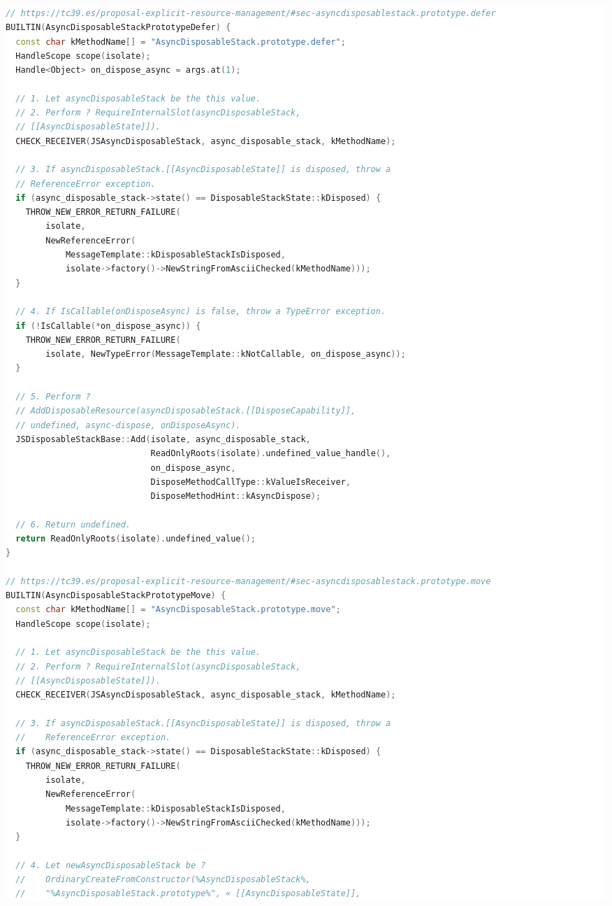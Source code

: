 ```cpp
// https://tc39.es/proposal-explicit-resource-management/#sec-asyncdisposablestack.prototype.defer
BUILTIN(AsyncDisposableStackPrototypeDefer) {
  const char kMethodName[] = "AsyncDisposableStack.prototype.defer";
  HandleScope scope(isolate);
  Handle<Object> on_dispose_async = args.at(1);

  // 1. Let asyncDisposableStack be the this value.
  // 2. Perform ? RequireInternalSlot(asyncDisposableStack,
  // [[AsyncDisposableState]]).
  CHECK_RECEIVER(JSAsyncDisposableStack, async_disposable_stack, kMethodName);

  // 3. If asyncDisposableStack.[[AsyncDisposableState]] is disposed, throw a
  // ReferenceError exception.
  if (async_disposable_stack->state() == DisposableStackState::kDisposed) {
    THROW_NEW_ERROR_RETURN_FAILURE(
        isolate,
        NewReferenceError(
            MessageTemplate::kDisposableStackIsDisposed,
            isolate->factory()->NewStringFromAsciiChecked(kMethodName)));
  }

  // 4. If IsCallable(onDisposeAsync) is false, throw a TypeError exception.
  if (!IsCallable(*on_dispose_async)) {
    THROW_NEW_ERROR_RETURN_FAILURE(
        isolate, NewTypeError(MessageTemplate::kNotCallable, on_dispose_async));
  }

  // 5. Perform ?
  // AddDisposableResource(asyncDisposableStack.[[DisposeCapability]],
  // undefined, async-dispose, onDisposeAsync).
  JSDisposableStackBase::Add(isolate, async_disposable_stack,
                             ReadOnlyRoots(isolate).undefined_value_handle(),
                             on_dispose_async,
                             DisposeMethodCallType::kValueIsReceiver,
                             DisposeMethodHint::kAsyncDispose);

  // 6. Return undefined.
  return ReadOnlyRoots(isolate).undefined_value();
}

// https://tc39.es/proposal-explicit-resource-management/#sec-asyncdisposablestack.prototype.move
BUILTIN(AsyncDisposableStackPrototypeMove) {
  const char kMethodName[] = "AsyncDisposableStack.prototype.move";
  HandleScope scope(isolate);

  // 1. Let asyncDisposableStack be the this value.
  // 2. Perform ? RequireInternalSlot(asyncDisposableStack,
  // [[AsyncDisposableState]]).
  CHECK_RECEIVER(JSAsyncDisposableStack, async_disposable_stack, kMethodName);

  // 3. If asyncDisposableStack.[[AsyncDisposableState]] is disposed, throw a
  //    ReferenceError exception.
  if (async_disposable_stack->state() == DisposableStackState::kDisposed) {
    THROW_NEW_ERROR_RETURN_FAILURE(
        isolate,
        NewReferenceError(
            MessageTemplate::kDisposableStackIsDisposed,
            isolate->factory()->NewStringFromAsciiChecked(kMethodName)));
  }

  // 4. Let newAsyncDisposableStack be ?
  //    OrdinaryCreateFromConstructor(%AsyncDisposableStack%,
  //    "%AsyncDisposableStack.prototype%", « [[AsyncDisposableState]],
```